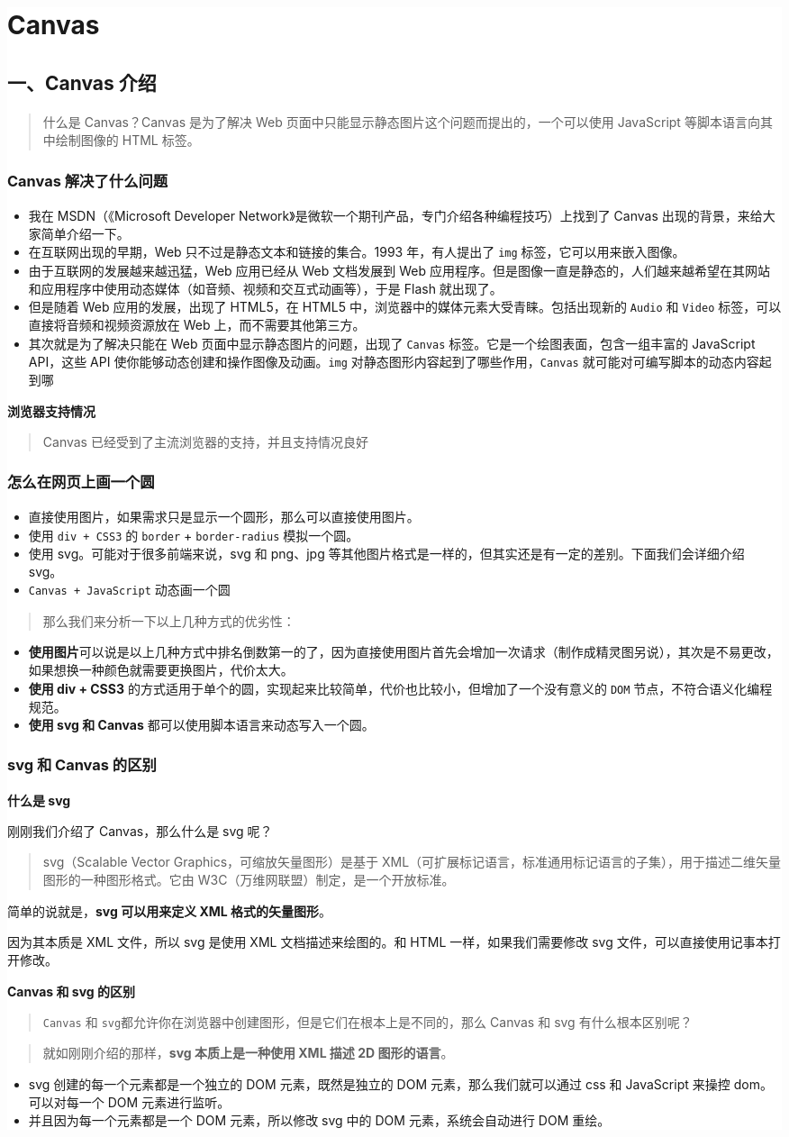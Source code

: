 # Canvas

## 一、Canvas 介绍

> 什么是 Canvas？Canvas 是为了解决 Web 页面中只能显示静态图片这个问题而提出的，一个可以使用 JavaScript 等脚本语言向其中绘制图像的 HTML 标签。

### Canvas 解决了什么问题

- 我在 MSDN（《Microsoft Developer Network》是微软一个期刊产品，专门介绍各种编程技巧）上找到了 Canvas 出现的背景，来给大家简单介绍一下。
- 在互联网出现的早期，Web 只不过是静态文本和链接的集合。1993 年，有人提出了 `img` 标签，它可以用来嵌入图像。
- 由于互联网的发展越来越迅猛，Web 应用已经从 Web 文档发展到 Web 应用程序。但是图像一直是静态的，人们越来越希望在其网站和应用程序中使用动态媒体（如音频、视频和交互式动画等），于是 Flash 就出现了。
- 但是随着 Web 应用的发展，出现了 HTML5，在 HTML5 中，浏览器中的媒体元素大受青睐。包括出现新的 `Audio` 和 `Video` 标签，可以直接将音频和视频资源放在 Web 上，而不需要其他第三方。
- 其次就是为了解决只能在 Web 页面中显示静态图片的问题，出现了 `Canvas` 标签。它是一个绘图表面，包含一组丰富的 JavaScript API，这些 API 使你能够动态创建和操作图像及动画。`img` 对静态图形内容起到了哪些作用，`Canvas` 就可能对可编写脚本的动态内容起到哪

**浏览器支持情况**

> Canvas 已经受到了主流浏览器的支持，并且支持情况良好

### 怎么在网页上画一个圆

- 直接使用图片，如果需求只是显示一个圆形，那么可以直接使用图片。
- 使用 `div + CSS3` 的 `border` \+ `border-radius` 模拟一个圆。
- 使用 svg。可能对于很多前端来说，svg 和 png、jpg 等其他图片格式是一样的，但其实还是有一定的差别。下面我们会详细介绍 svg。
- `Canvas + JavaScript` 动态画一个圆

> 那么我们来分析一下以上几种方式的优劣性：

- **使用图片**可以说是以上几种方式中排名倒数第一的了，因为直接使用图片首先会增加一次请求（制作成精灵图另说），其次是不易更改，如果想换一种颜色就需要更换图片，代价太大。
- **使用 div + CSS3** 的方式适用于单个的圆，实现起来比较简单，代价也比较小，但增加了一个没有意义的 `DOM` 节点，不符合语义化编程规范。
- **使用 svg 和 Canvas** 都可以使用脚本语言来动态写入一个圆。

### svg 和 Canvas 的区别

**什么是 svg**

刚刚我们介绍了 Canvas，那么什么是 svg 呢？

> svg（Scalable Vector Graphics，可缩放矢量图形）是基于 XML（可扩展标记语言，标准通用标记语言的子集），用于描述二维矢量图形的一种图形格式。它由 W3C（万维网联盟）制定，是一个开放标准。

简单的说就是，**svg 可以用来定义 XML 格式的矢量图形**。

因为其本质是 XML 文件，所以 svg 是使用 XML 文档描述来绘图的。和 HTML 一样，如果我们需要修改 svg 文件，可以直接使用记事本打开修改。

**Canvas 和 svg 的区别**

> `Canvas` 和 `svg`都允许你在浏览器中创建图形，但是它们在根本上是不同的，那么 Canvas 和 svg 有什么根本区别呢？

> 就如刚刚介绍的那样，**svg 本质上是一种使用 XML 描述 2D 图形的语言**。

- svg 创建的每一个元素都是一个独立的 DOM 元素，既然是独立的 DOM 元素，那么我们就可以通过 css 和 JavaScript 来操控 dom。可以对每一个 DOM 元素进行监听。
- 并且因为每一个元素都是一个 DOM 元素，所以修改 svg 中的 DOM 元素，系统会自动进行 DOM 重绘。
